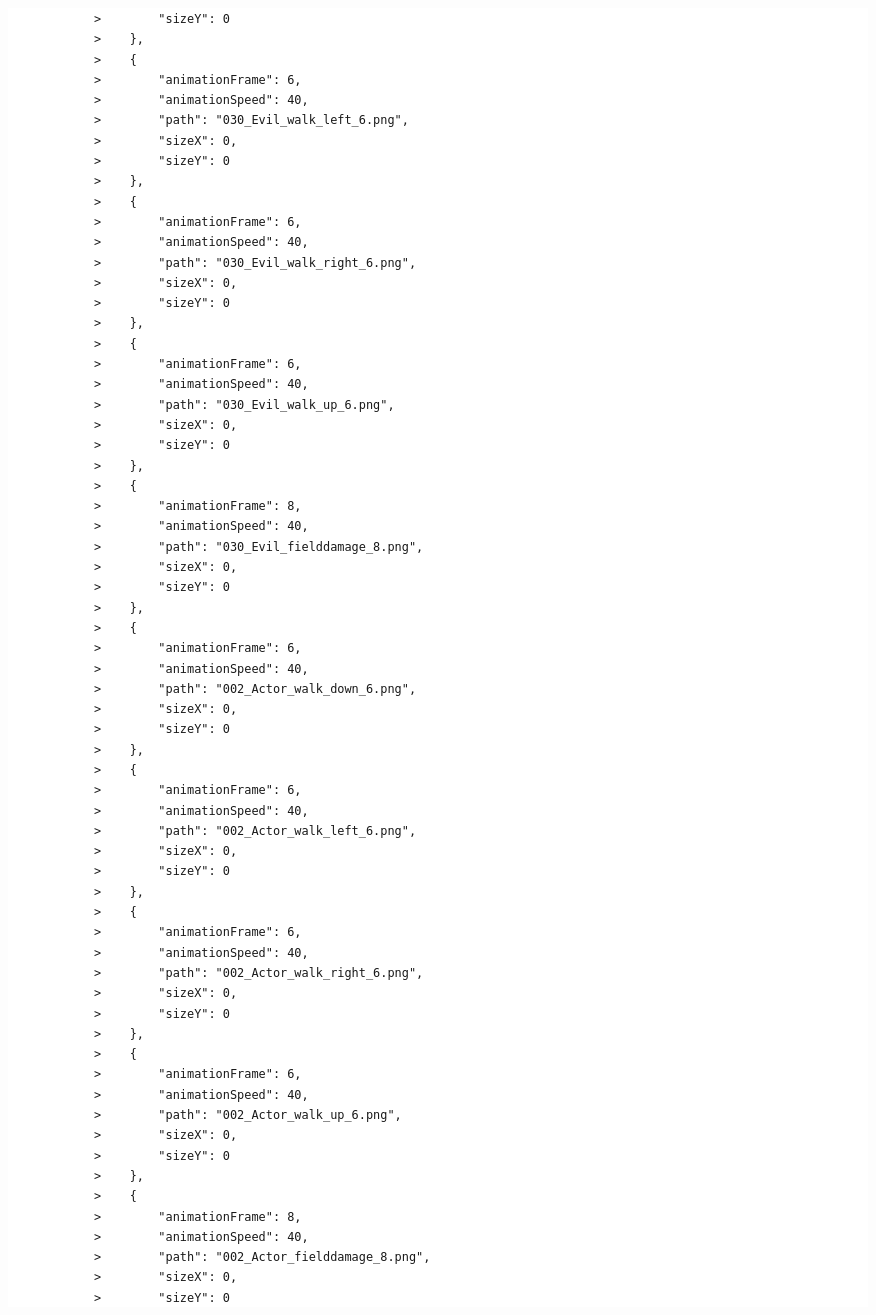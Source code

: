                 >        "sizeY": 0
                >    },
                >    {
                >        "animationFrame": 6,
                >        "animationSpeed": 40,
                >        "path": "030_Evil_walk_left_6.png",
                >        "sizeX": 0,
                >        "sizeY": 0
                >    },
                >    {
                >        "animationFrame": 6,
                >        "animationSpeed": 40,
                >        "path": "030_Evil_walk_right_6.png",
                >        "sizeX": 0,
                >        "sizeY": 0
                >    },
                >    {
                >        "animationFrame": 6,
                >        "animationSpeed": 40,
                >        "path": "030_Evil_walk_up_6.png",
                >        "sizeX": 0,
                >        "sizeY": 0
                >    },
                >    {
                >        "animationFrame": 8,
                >        "animationSpeed": 40,
                >        "path": "030_Evil_fielddamage_8.png",
                >        "sizeX": 0,
                >        "sizeY": 0
                >    },
                >    {
                >        "animationFrame": 6,
                >        "animationSpeed": 40,
                >        "path": "002_Actor_walk_down_6.png",
                >        "sizeX": 0,
                >        "sizeY": 0
                >    },
                >    {
                >        "animationFrame": 6,
                >        "animationSpeed": 40,
                >        "path": "002_Actor_walk_left_6.png",
                >        "sizeX": 0,
                >        "sizeY": 0
                >    },
                >    {
                >        "animationFrame": 6,
                >        "animationSpeed": 40,
                >        "path": "002_Actor_walk_right_6.png",
                >        "sizeX": 0,
                >        "sizeY": 0
                >    },
                >    {
                >        "animationFrame": 6,
                >        "animationSpeed": 40,
                >        "path": "002_Actor_walk_up_6.png",
                >        "sizeX": 0,
                >        "sizeY": 0
                >    },
                >    {
                >        "animationFrame": 8,
                >        "animationSpeed": 40,
                >        "path": "002_Actor_fielddamage_8.png",
                >        "sizeX": 0,
                >        "sizeY": 0